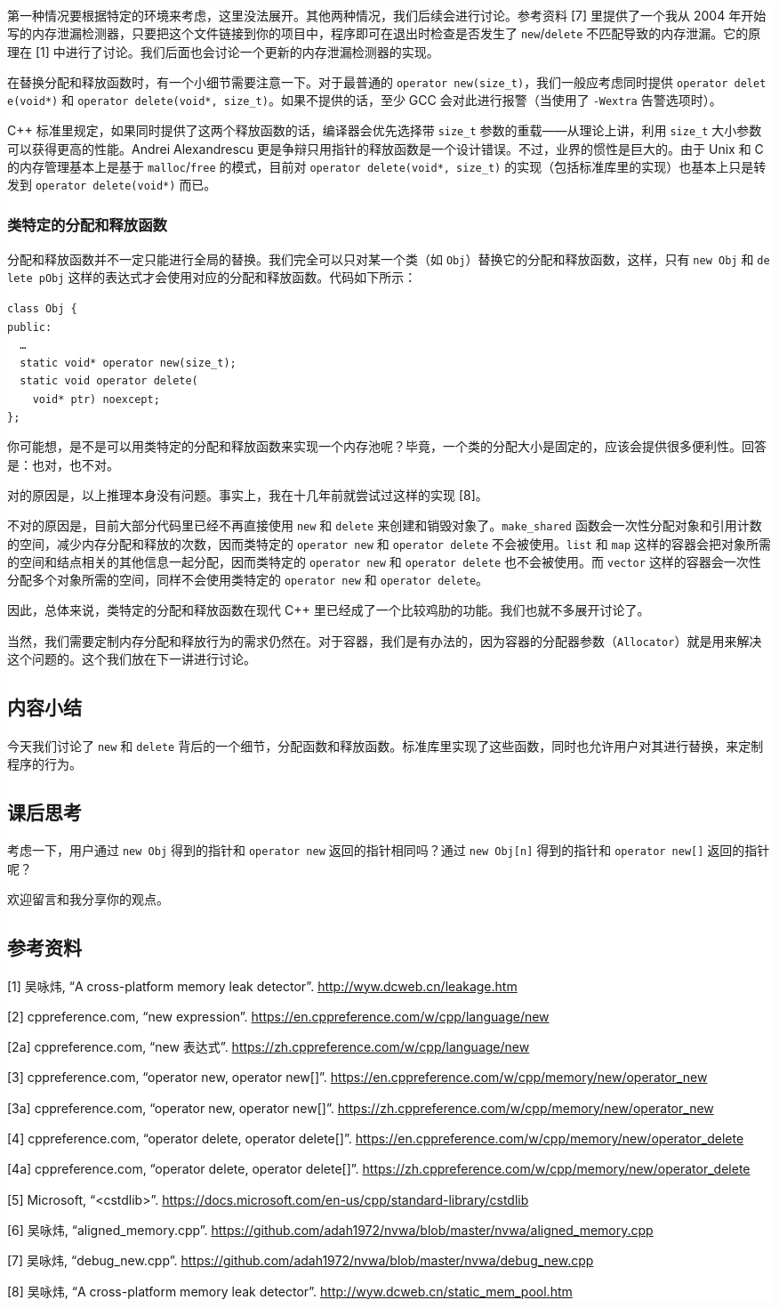 </ul><p>第一种情况要根据特定的环境来考虑，这里没法展开。其他两种情况，我们后续会进行讨论。参考资料 <span class="orange">[7]</span> 里提供了一个我从 2004 年开始写的内存泄漏检测器，只要把这个文件链接到你的项目中，程序即可在退出时检查是否发生了 <code>new</code>/<code>delete</code> 不匹配导致的内存泄漏。它的原理在 <span class="orange">[1]</span> 中进行了讨论。我们后面也会讨论一个更新的内存泄漏检测器的实现。</p><p>在替换分配和释放函数时，有一个小细节需要注意一下。对于最普通的 <code>operator new(size_t)</code>，我们一般应考虑同时提供 <code>operator delete(void*)</code> 和 <code>operator delete(void*, size_t)</code>。如果不提供的话，至少 GCC 会对此进行报警（当使用了 <code>-Wextra</code> 告警选项时）。</p><p>C++ 标准里规定，如果同时提供了这两个释放函数的话，编译器会优先选择带 <code>size_t</code> 参数的重载——从理论上讲，利用 <code>size_t</code> 大小参数可以获得更高的性能。Andrei Alexandrescu 更是争辩只用指针的释放函数是一个设计错误。不过，业界的惯性是巨大的。由于 Unix 和 C 的内存管理基本上是基于 <code>malloc</code>/<code>free</code> 的模式，目前对 <code>operator delete(void*, size_t)</code> 的实现（包括标准库里的实现）也基本上只是转发到 <code>operator delete(void*)</code> 而已。</p><h3>类特定的分配和释放函数</h3><p>分配和释放函数并不一定只能进行全局的替换。我们完全可以只对某一个类（如 <code>Obj</code>）替换它的分配和释放函数，这样，只有 <code>new Obj</code> 和 <code>delete pObj</code> 这样的表达式才会使用对应的分配和释放函数。代码如下所示：</p><pre><code class="language-cpp">class Obj {
public:
  …
  static void* operator new(size_t);
  static void operator delete(
    void* ptr) noexcept;
};
</code></pre><p>你可能想，是不是可以用类特定的分配和释放函数来实现一个内存池呢？毕竟，一个类的分配大小是固定的，应该会提供很多便利性。回答是：也对，也不对。</p><p>对的原因是，以上推理本身没有问题。事实上，我在十几年前就尝试过这样的实现 <span class="orange">[8]</span>。</p><p>不对的原因是，目前大部分代码里已经不再直接使用 <code>new</code> 和 <code>delete</code> 来创建和销毁对象了。<code>make_shared</code> 函数会一次性分配对象和引用计数的空间，减少内存分配和释放的次数，因而类特定的 <code>operator new</code> 和 <code>operator delete</code> 不会被使用。<code>list</code> 和 <code>map</code> 这样的容器会把对象所需的空间和结点相关的其他信息一起分配，因而类特定的 <code>operator new</code> 和 <code>operator delete</code> 也不会被使用。而 <code>vector</code> 这样的容器会一次性分配多个对象所需的空间，同样不会使用类特定的 <code>operator new</code> 和 <code>operator delete</code>。</p><p>因此，总体来说，类特定的分配和释放函数在现代 C++ 里已经成了一个比较鸡肋的功能。我们也就不多展开讨论了。</p><p>当然，我们需要定制内存分配和释放行为的需求仍然在。对于容器，我们是有办法的，因为容器的分配器参数（<code>Allocator</code>）就是用来解决这个问题的。这个我们放在下一讲进行讨论。</p><h2>内容小结</h2><p>今天我们讨论了 <code>new</code> 和 <code>delete</code> 背后的一个细节，分配函数和释放函数。标准库里实现了这些函数，同时也允许用户对其进行替换，来定制程序的行为。</p><h2>课后思考</h2><p>考虑一下，用户通过 <code>new Obj</code> 得到的指针和 <code>operator new</code> 返回的指针相同吗？通过 <code>new Obj[n]</code> 得到的指针和 <code>operator new[]</code> 返回的指针呢？</p><p>欢迎留言和我分享你的观点。</p><h2><span class="reference">参考资料</span></h2><p><span class="reference">[1] 吴咏炜, “A cross-platform memory leak detector”. <a href="http://wyw.dcweb.cn/leakage.htm">http://wyw.dcweb.cn/leakage.htm</a></span></p><p><span class="reference">[2] cppreference.com, “new expression”. <a href="https://en.cppreference.com/w/cpp/language/new">https://en.cppreference.com/w/cpp/language/new</a></span></p><p><span class="reference">[2a] cppreference.com, “new 表达式”. <a href="https://zh.cppreference.com/w/cpp/language/new">https://zh.cppreference.com/w/cpp/language/new</a></span></p><p><span class="reference">[3] cppreference.com, “operator new, operator new[]”. <a href="https://en.cppreference.com/w/cpp/memory/new/operator_new">https://en.cppreference.com/w/cpp/memory/new/operator_new</a></span></p><p><span class="reference">[3a] cppreference.com, “operator new, operator new[]”. <a href="https://zh.cppreference.com/w/cpp/memory/new/operator_new">https://zh.cppreference.com/w/cpp/memory/new/operator_new</a></span></p><p><span class="reference">[4] cppreference.com, “operator delete, operator delete[]”. <a href="https://en.cppreference.com/w/cpp/memory/new/operator_delete">https://en.cppreference.com/w/cpp/memory/new/operator_delete</a></span></p><p><span class="reference">[4a] cppreference.com, “operator delete, operator delete[]”. <a href="https://zh.cppreference.com/w/cpp/memory/new/operator_delete">https://zh.cppreference.com/w/cpp/memory/new/operator_delete</a></span></p><p><span class="reference">[5] Microsoft, “&lt;cstdlib&gt;”. <a href="https://docs.microsoft.com/en-us/cpp/standard-library/cstdlib">https://docs.microsoft.com/en-us/cpp/standard-library/cstdlib</a></span></p><p><span class="reference">[6] 吴咏炜, “aligned_memory.cpp”. <a href="https://github.com/adah1972/nvwa/blob/master/nvwa/aligned_memory.cpp">https://github.com/adah1972/nvwa/blob/master/nvwa/aligned_memory.cpp</a></span></p><p><span class="reference">[7] 吴咏炜, “debug_new.cpp”. <a href="https://github.com/adah1972/nvwa/blob/master/nvwa/debug_new.cpp">https://github.com/adah1972/nvwa/blob/master/nvwa/debug_new.cpp</a></span></p><p><span class="reference">[8] 吴咏炜, “A cross-platform memory leak detector”. <a href="http://wyw.dcweb.cn/static_mem_pool.htm">http://wyw.dcweb.cn/static_mem_pool.htm</a></span></p>